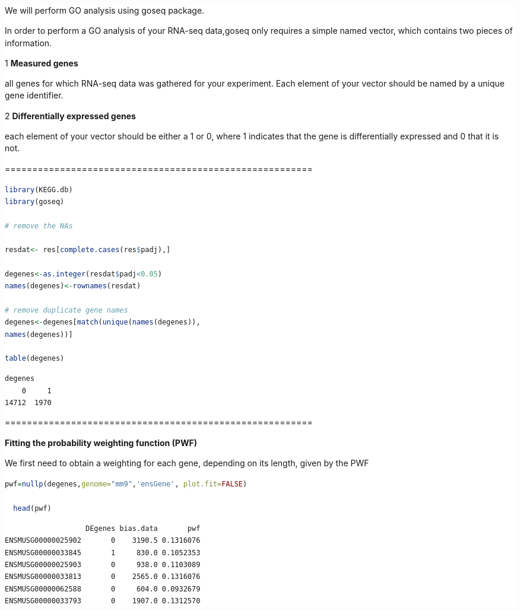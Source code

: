 We will perform GO analysis using goseq package.

 In order to perform a GO analysis of your RNA-seq data,goseq only requires a simple named vector, which contains two pieces of information.

1 **Measured genes**
   
 all genes for which RNA-seq data was gathered for your experiment.  Each element of your vector should be named by a unique gene identifier.

2 **Differentially expressed genes**
   
 each element of your vector should be either a 1 or 0, where 1 indicates that the gene is differentially expressed and 0 that it is not.


========================================================


```r
library(KEGG.db)
library(goseq)

# remove the NAs

resdat<- res[complete.cases(res$padj),]
 
degenes<-as.integer(resdat$padj<0.05)
names(degenes)<-rownames(resdat)
    
# remove duplicate gene names
degenes<-degenes[match(unique(names(degenes)),                                                                                              names(degenes))]

table(degenes)
```

```
degenes
    0     1 
14712  1970 
```


========================================================

**Fitting the probability weighting function (PWF)**

We first need to obtain a weighting for each gene, 
depending on its length, given by the PWF



```r
pwf=nullp(degenes,genome="mm9",'ensGene', plot.fit=FALSE)
  
  head(pwf)
```

```
                   DEgenes bias.data       pwf
ENSMUSG00000025902       0    3190.5 0.1316076
ENSMUSG00000033845       1     830.0 0.1052353
ENSMUSG00000025903       0     938.0 0.1103089
ENSMUSG00000033813       0    2565.0 0.1316076
ENSMUSG00000062588       0     604.0 0.0932679
ENSMUSG00000033793       0    1907.0 0.1312570
```

